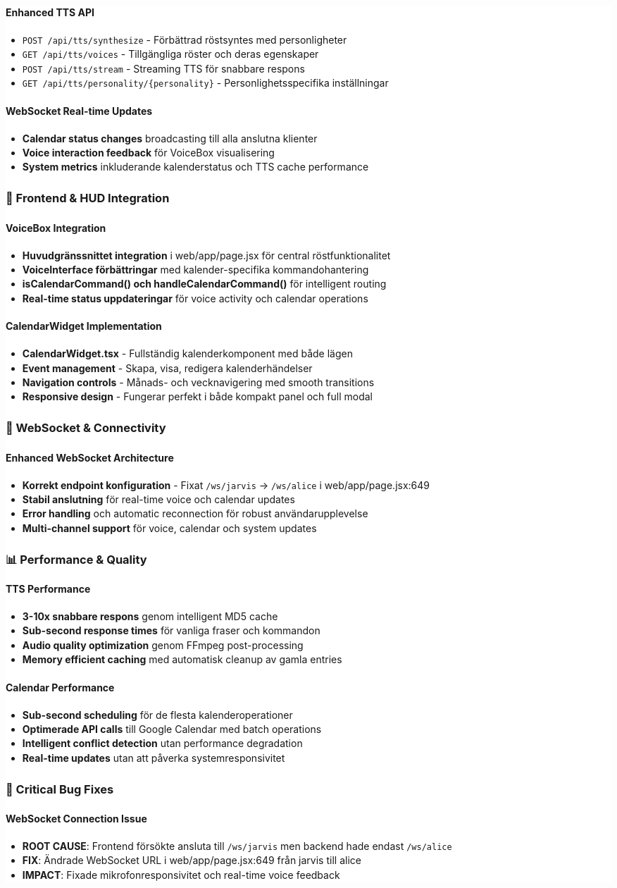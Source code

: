 #### Enhanced TTS API
- `POST /api/tts/synthesize` - Förbättrad röstsyntes med personligheter
- `GET /api/tts/voices` - Tillgängliga röster och deras egenskaper
- `POST /api/tts/stream` - Streaming TTS för snabbare respons
- `GET /api/tts/personality/{personality}` - Personlighetsspecifika inställningar

#### WebSocket Real-time Updates
- **Calendar status changes** broadcasting till alla anslutna klienter
- **Voice interaction feedback** för VoiceBox visualisering
- **System metrics** inkluderande kalenderstatus och TTS cache performance

### 🎨 Frontend & HUD Integration

#### VoiceBox Integration
- **Huvudgränssnittet integration** i web/app/page.jsx för central röstfunktionalitet
- **VoiceInterface förbättringar** med kalender-specifika kommandohantering
- **isCalendarCommand() och handleCalendarCommand()** för intelligent routing
- **Real-time status uppdateringar** för voice activity och calendar operations

#### CalendarWidget Implementation
- **CalendarWidget.tsx** - Fullständig kalenderkomponent med både lägen
- **Event management** - Skapa, visa, redigera kalenderhändelser
- **Navigation controls** - Månads- och vecknavigering med smooth transitions
- **Responsive design** - Fungerar perfekt i både kompakt panel och full modal

### 🔗 WebSocket & Connectivity

#### Enhanced WebSocket Architecture
- **Korrekt endpoint konfiguration** - Fixat `/ws/jarvis` → `/ws/alice` i web/app/page.jsx:649
- **Stabil anslutning** för real-time voice och calendar updates
- **Error handling** och automatic reconnection för robust användarupplevelse
- **Multi-channel support** för voice, calendar och system updates

### 📊 Performance & Quality

#### TTS Performance
- **3-10x snabbare respons** genom intelligent MD5 cache
- **Sub-second response times** för vanliga fraser och kommandon
- **Audio quality optimization** genom FFmpeg post-processing
- **Memory efficient caching** med automatisk cleanup av gamla entries

#### Calendar Performance
- **Sub-second scheduling** för de flesta kalenderoperationer
- **Optimerade API calls** till Google Calendar med batch operations
- **Intelligent conflict detection** utan performance degradation
- **Real-time updates** utan att påverka systemresponsivitet

### 🐛 Critical Bug Fixes

#### WebSocket Connection Issue
- **ROOT CAUSE**: Frontend försökte ansluta till `/ws/jarvis` men backend hade endast `/ws/alice`
- **FIX**: Ändrade WebSocket URL i web/app/page.jsx:649 från jarvis till alice
- **IMPACT**: Fixade mikrofonresponsivitet och real-time voice feedback
